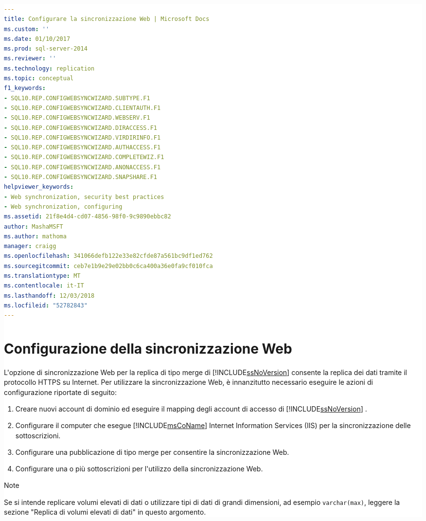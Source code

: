 ```yaml
---
title: Configurare la sincronizzazione Web | Microsoft Docs
ms.custom: ''
ms.date: 01/10/2017
ms.prod: sql-server-2014
ms.reviewer: ''
ms.technology: replication
ms.topic: conceptual
f1_keywords:
- SQL10.REP.CONFIGWEBSYNCWIZARD.SUBTYPE.F1
- SQL10.REP.CONFIGWEBSYNCWIZARD.CLIENTAUTH.F1
- SQL10.REP.CONFIGWEBSYNCWIZARD.WEBSERV.F1
- SQL10.REP.CONFIGWEBSYNCWIZARD.DIRACCESS.F1
- SQL10.REP.CONFIGWEBSYNCWIZARD.VIRDIRINFO.F1
- SQL10.REP.CONFIGWEBSYNCWIZARD.AUTHACCESS.F1
- SQL10.REP.CONFIGWEBSYNCWIZARD.COMPLETEWIZ.F1
- SQL10.REP.CONFIGWEBSYNCWIZARD.ANONACCESS.F1
- SQL10.REP.CONFIGWEBSYNCWIZARD.SNAPSHARE.F1
helpviewer_keywords:
- Web synchronization, security best practices
- Web synchronization, configuring
ms.assetid: 21f8e4d4-cd07-4856-98f0-9c9890ebbc82
author: MashaMSFT
ms.author: mathoma
manager: craigg
ms.openlocfilehash: 341066defb122e33e82cfde87a561bc9df1ed762
ms.sourcegitcommit: ceb7e1b9e29e02bb0c6ca400a36e0fa9cf010fca
ms.translationtype: MT
ms.contentlocale: it-IT
ms.lasthandoff: 12/03/2018
ms.locfileid: "52782843"
---
```

# <a name="configure-web-synchronization"></a>Configurazione della sincronizzazione Web
  L'opzione di sincronizzazione Web per la replica di tipo merge di [!INCLUDE[ssNoVersion](../../includes/ssnoversion-md.md)] consente la replica dei dati tramite il protocollo HTTPS su Internet. Per utilizzare la sincronizzazione Web, è innanzitutto necessario eseguire le azioni di configurazione riportate di seguito:  
  
1.  Creare nuovi account di dominio ed eseguire il mapping degli account di accesso di [!INCLUDE[ssNoVersion](../../includes/ssnoversion-md.md)] .  
  
2.  Configurare il computer che esegue [!INCLUDE[msCoName](../../includes/msconame-md.md)] Internet Information Services (IIS) per la sincronizzazione delle sottoscrizioni.  
  
3.  Configurare una pubblicazione di tipo merge per consentire la sincronizzazione Web.  
  
4.  Configurare una o più sottoscrizioni per l'utilizzo della sincronizzazione Web.  
  
> [!NOTE]  
>  Se si intende replicare volumi elevati di dati o utilizzare tipi di dati di grandi dimensioni, ad esempio `varchar(max)`, leggere la sezione "Replica di volumi elevati di dati" in questo argomento.  
  